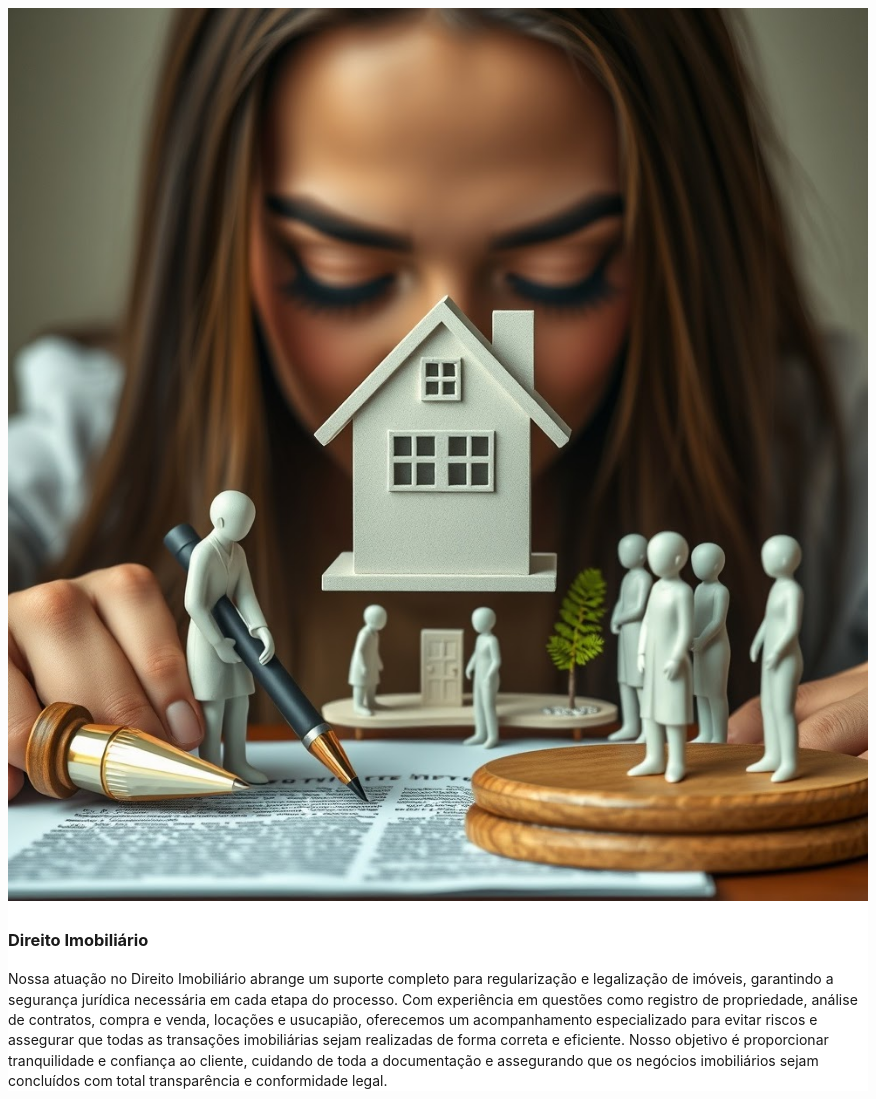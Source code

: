 <img class="card-img" src="assets/imagens/imobiliario.jpg" alt="Imagem de Direito Imobiliário">
</div> 
<div class="col-md-8">
<div class="card-body">

<h3>Direito Imobiliário</h3>
<p>  Nossa atuação no Direito Imobiliário abrange um suporte completo para regularização e legalização de imóveis, garantindo a segurança jurídica necessária em cada etapa do processo. Com experiência em questões como registro de propriedade, análise de contratos, compra e venda, locações e usucapião, oferecemos um acompanhamento especializado para evitar riscos e assegurar que todas as transações imobiliárias sejam realizadas de forma correta e eficiente. Nosso objetivo é proporcionar tranquilidade e confiança ao cliente, cuidando de toda a documentação e assegurando que os negócios imobiliários sejam concluídos com total transparência e conformidade legal.
</p>
